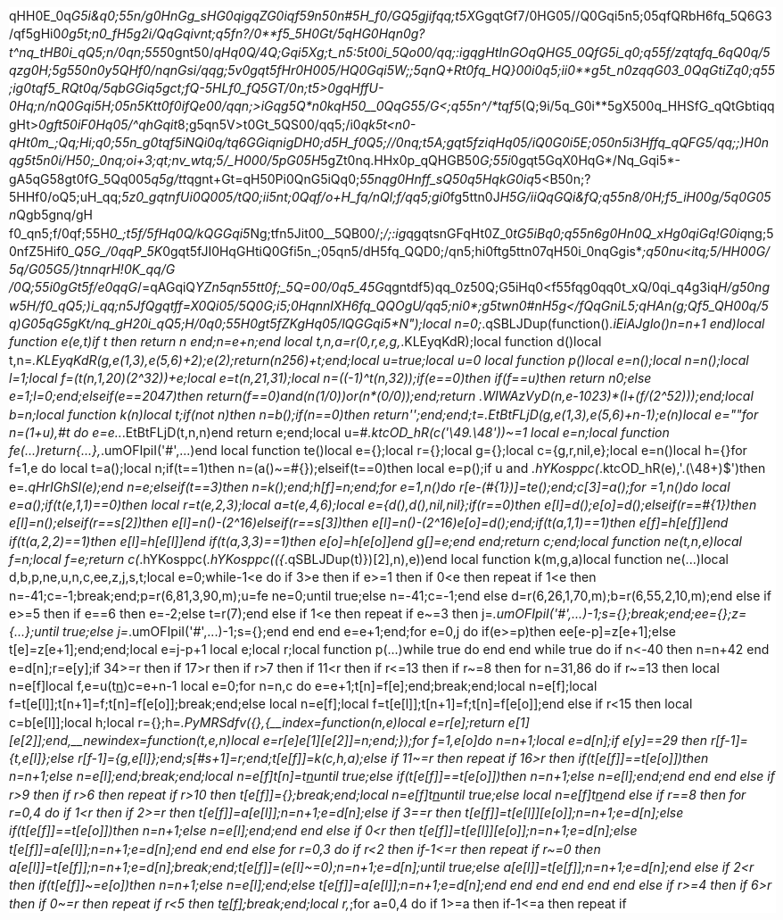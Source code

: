 qHH0E_0q*G5i&q0;*55n/g0HnGg_sHG0qigqZG0iqf59n50n*#5H_f0/GQ5gjifqq;t5X*GgqtGf7/0HG05//Q0Gqi5n5;05qfQRbH6fq_5Q6G3/qf5gHi0*0g5t;n0_fH5g2i/QqGqivnt;q5fn?/0**f5_5H0Gt/5qHG0Hqn0g?t^nq_tHB0i_qQ5;n/0qn;555*0gnt50/_qHq0Q/4Q;Gqi5*Xg;t_n5:5t00i_5Qo00/q*q;:ig*qgHtInGOqQHG5_0QfG5i_q0;q55f/zqtqfq_6qQ0q/5qzg0H;*5g550n0y5QHf0/nqnGsi/qqg;5v*0gqt5fHr0H005/HQ0Gqi5*W;;5qnQ+Rt0fq_HQ}00i0q5;ii0**g5t_n0zqqG03_0QqGtiZq0;q55;ig0tqf5_RQt0q/5qbGGiq*5gct;fQ-5HLf0_fQ5GT/0*n;t5>*0gqHffU-0Hq;n/nQ0Gqi5*H;05*n5Ktt0f0ifQe00/qqn;>iG*qg5Q*n0kqH50__0QqG55/G<;q55n^/*tqf5_(Q;9i/5q_G0i**5gX500q_HHSfG_qQtGbtiqqgHt>*0gft50iF0Hq05/^qhGqit*8;g5qn5V>t0Gt_5QS00/qq5;/i0*qk5t<n0-qHt0m_;Qq;Hi;q0;*55n_g0tqf5iNQi0q/tq6GGiqnigDH0;_d5H_f0_*Q5;//0nq;t5A*;gqt5fziqHq05/iQ0G0i5*E;050n5i3Hffq_qQFG5/qq;;)H0nqg5t5n0i/H50;_0nq;oi+*3;qt;nv_wtq;5/_H000/5*pG05H*5gZt0nq.HHx0p_qQHGB50*G;55i*0gqt5GqX0HqG*/Nq_Gqi5*-gA5qG58gt0fG_5Qq005*q5g/tt*qgnt+Gt=qH50Pi0QnG5iQq0;*55nqg0Hnff_sQ50q5HqkG0iq*5<B50n;?5HHf0/oQ5;uH_qq;*5z0_gqtnfUi0Q005/tQ0;ii5nt;0Qqf/o+H_fq/nQl;f/qq5;gi0*fg5ttn0J*H5G/iiQqGQi&fQ;q55n8/0H;f5_iH00g/5q0G05n*Qgb5gnq/gH f0_qn5;f/0qf;55H*0_;t5f/5fHq0Q/kQGGqi5*Ng;tfn5Jit00__5QB00/;*/;:ig*qgqtsnGFqHt0Z_0*tG5iBq0;q55n6g0Hn0Q_xHg0qiGq!G0iq*ng;50nfZ5Hif0_*Q5G_/0qqP_5K*0gqt5fJI0HqGHtiQ0Gfi5n_;05qn5/dH5fq_QQD0;/qn5;hi0ftg5ttn07qH50i_0nqGgis*_;q50nu<itq;5/HH00G/5q/G05G*5/}tnnqr*H!0K_qq/G /0*Q;55i*0gGt5f/e0qqG_/=qAGqiQ*YZn5qn55tt0f;_5Q=00/0q5_45G*qgntdf5)qq_0z50Q;G5iHq0<f55fqg0qq0t_xQ/0qi_q4g3iq*H/g50ngw5H/f0_qQ5;)i_qq;n5JfQgqtff=X0Qi05/5Q0G;i5*_;0HqnnlXH6fq_QQOgU/qq5;ni0*;g5twn0#nH5g</fQqGniL*5;qHAn(g;*Qf5_QH00q/5q)G05qG5gKt/nq_gH20i_qQ5;H/0q0;55H*0g*t5fZKgHq05/lQGGqi5*N");local n=0;_.qSBLJDup(function()_.iEiAJglo()n=n+1 end)local function e(e,t)if t then return n end;n=e+n;end local t,n,a=r(0,r,e,g,_.KLEyqKdR);local function d()local t,n=_.KLEyqKdR(g,e(1,3),e(5,6)+2);e(2);return(n*256)+t;end;local u=true;local u=0 local function p()local e=n();local n=n();local l=1;local f=(t(n,1,20)*(2^32))+e;local e=t(n,21,31);local n=((-1)^t(n,32));if(e==0)then if(f==u)then return n*0;else e=1;l=0;end;elseif(e==2047)then return(f==0)and(n*(1/0))or(n*(0/0));end;return _.WIWAzVyD(n,e-1023)*(l+(f/(2^52)));end;local b=n;local function k(n)local t;if(not n)then n=b();if(n==0)then return'';end;end;t=_.EtBtFLjD(g,e(1,3),e(5,6)+n-1);e(n)local e=""for n=(1+u),#t do e=e.._.EtBtFLjD(t,n,n)end return e;end;local u=#_.ktcOD_hR(c('\49.\48'))~=1 local e=n;local function fe(...)return{...},_.umOFIpiI('#',...)end local function te()local e={};local r={};local g={};local c={g,r,nil,e};local e=n()local h={}for f=1,e do local t=a();local n;if(t==1)then n=(a()~=#{});elseif(t==0)then local e=p();if u and _.hYKosppc(_.ktcOD_hR(e),'.(\48+)$')then e=_.qHrIGhSI(e);end n=e;elseif(t==3)then n=k();end;h[f]=n;end;for e=1,n()do r[e-(#{1})]=te();end;c[3]=a();for _=1,n()do local e=a();if(t(e,1,1)==0)then local r=t(e,2,3);local a=t(e,4,6);local e={d(),d(),nil,nil};if(r==0)then e[l]=d();e[o]=d();elseif(r==#{1})then e[l]=n();elseif(r==s[2])then e[l]=n()-(2^16)elseif(r==s[3])then e[l]=n()-(2^16)e[o]=d();end;if(t(a,1,1)==1)then e[f]=h[e[f]]end if(t(a,2,2)==1)then e[l]=h[e[l]]end if(t(a,3,3)==1)then e[o]=h[e[o]]end g[_]=e;end end;return c;end;local function ne(t,n,e)local f=n;local f=e;return c(_.hYKosppc(_.hYKosppc(({_.qSBLJDup(t)})[2],n),e))end local function k(m,g,a)local function ne(...)local d,b,p,ne,u,n,c,ee,z,j,s,t;local e=0;while-1<e do if 3>e then if e>=1 then if 0<e then repeat if 1<e then n=-41;c=-1;break;end;p=r(6,81,3,90,m);u=fe ne=0;until true;else n=-41;c=-1;end else d=r(6,26,1,70,m);b=r(6,55,2,10,m);end else if e>=5 then if e==6 then e=-2;else t=r(7);end else if 1<e then repeat if e~=3 then j=_.umOFIpiI('#',...)-1;s={};break;end;ee={};z={...};until true;else j=_.umOFIpiI('#',...)-1;s={};end end end e=e+1;end;for e=0,j do if(e>=p)then ee[e-p]=z[e+1];else t[e]=z[e+1];end;end;local e=j-p+1 local e;local r;local function p(...)while true do end end while true do if n<-40 then n=n+42 end e=d[n];r=e[y];if 34>=r then if 17>r then if r>7 then if 11<r then if r<=13 then if r~=8 then for n=31,86 do if r~=13 then local n=e[f]local f,e=u(t[n](h(t,n+1,e[l])))c=e+n-1 local e=0;for n=n,c do e=e+1;t[n]=f[e];end;break;end;local n=e[f];local f=t[e[l]];t[n+1]=f;t[n]=f[e[o]];break;end;else local n=e[f];local f=t[e[l]];t[n+1]=f;t[n]=f[e[o]];end else if r<15 then local c=b[e[l]];local h;local r={};h=_.PyMRSdfv({},{__index=function(n,e)local e=r[e];return e[1][e[2]];end,__newindex=function(t,e,n)local e=r[e]e[1][e[2]]=n;end;});for f=1,e[o]do n=n+1;local e=d[n];if e[y]==29 then r[f-1]={t,e[l]};else r[f-1]={g,e[l]};end;s[#s+1]=r;end;t[e[f]]=k(c,h,a);else if 11~=r then repeat if 16>r then if(t[e[f]]==t[e[o]])then n=n+1;else n=e[l];end;break;end;local n=e[f]t[n]=t[n](h(t,n+1,e[l]))until true;else if(t[e[f]]==t[e[o]])then n=n+1;else n=e[l];end;end end end else if r>9 then if r>6 then repeat if r>10 then t[e[f]]={};break;end;local n=e[f]t[n](h(t,n+1,e[l]))until true;else local n=e[f]t[n](h(t,n+1,e[l]))end else if r==8 then for r=0,4 do if 1<r then if 2>=r then t[e[f]]=a[e[l]];n=n+1;e=d[n];else if 3==r then t[e[f]]=t[e[l]][e[o]];n=n+1;e=d[n];else if(t[e[f]]==t[e[o]])then n=n+1;else n=e[l];end;end end else if 0<r then t[e[f]]=t[e[l]][e[o]];n=n+1;e=d[n];else t[e[f]]=a[e[l]];n=n+1;e=d[n];end end end else for r=0,3 do if r<2 then if-1<=r then repeat if r~=0 then a[e[l]]=t[e[f]];n=n+1;e=d[n];break;end;t[e[f]]=(e[l]~=0);n=n+1;e=d[n];until true;else a[e[l]]=t[e[f]];n=n+1;e=d[n];end else if 2<r then if(t[e[f]]~=e[o])then n=n+1;else n=e[l];end;else t[e[f]]=a[e[l]];n=n+1;e=d[n];end end end end end end else if r>=4 then if 6>r then if 0~=r then repeat if r<5 then t[e[f]]();break;end;local r,_;for a=0,4 do if 1>=a then if-1<=a then repeat if